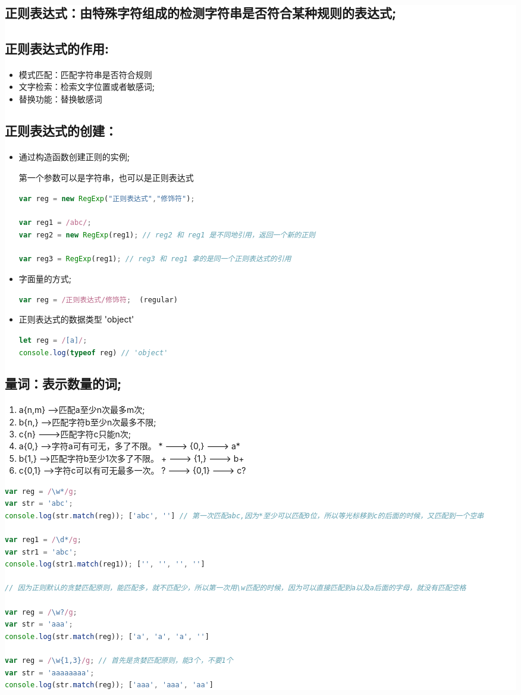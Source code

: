 ## 正则表达式：由特殊字符组成的检测字符串是否符合某种规则的表达式;
## 正则表达式的作用:

+ 模式匹配：匹配字符串是否符合规则
+ 文字检索：检索文字位置或者敏感词;
+ 替换功能：替换敏感词

## 正则表达式的创建：
+ 通过构造函数创建正则的实例;

  第一个参数可以是字符串，也可以是正则表达式

  ```js
  var reg = new RegExp("正则表达式","修饰符");
  
  var reg1 = /abc/;
  var reg2 = new RegExp(reg1); // reg2 和 reg1 是不同地引用，返回一个新的正则
  
  var reg3 = RegExp(reg1); // reg3 和 reg1 拿的是同一个正则表达式的引用
  ```

+ 字面量的方式;

  ```js
  var reg = /正则表达式/修饰符;  (regular)
  ```

+ 正则表达式的数据类型 'object'

  ```js
  let reg = /[a]/;
  console.log(typeof reg) // 'object'
  ```

  

## 量词：表示数量的词;
1. a{n,m}   -->匹配a至少n次最多m次;
2. b{n,}   -->匹配字符b至少n次最多不限;
3. c{n}    --->匹配字符c只能n次;
4. a{0,}   -->字符a可有可无，多了不限。  * ---> {0,} --->  a\*
5. b{1,} -->匹配字符b至少1次多了不限。   + ---> {1,}  ---> b+
6. c{0,1} -->字符c可以有可无最多一次。   ? ---> {0,1} ---> c?

```js
var reg = /\w*/g;
var str = 'abc';
console.log(str.match(reg)); ['abc', ''] // 第一次匹配abc,因为*至少可以匹配0位，所以等光标移到c的后面的时候，又匹配到一个空串

var reg1 = /\d*/g;
var str1 = 'abc';
console.log(str1.match(reg1)); ['', '', '', '']

// 因为正则默认的贪婪匹配原则，能匹配多，就不匹配少，所以第一次用\w匹配的时候，因为可以直接匹配到a以及a后面的字母，就没有匹配空格

var reg = /\w?/g;
var str = 'aaa';
console.log(str.match(reg)); ['a', 'a', 'a', '']

var reg = /\w{1,3}/g; // 首先是贪婪匹配原则，能3个，不要1个
var str = 'aaaaaaaa';
console.log(str.match(reg)); ['aaa', 'aaa', 'aa']
```
